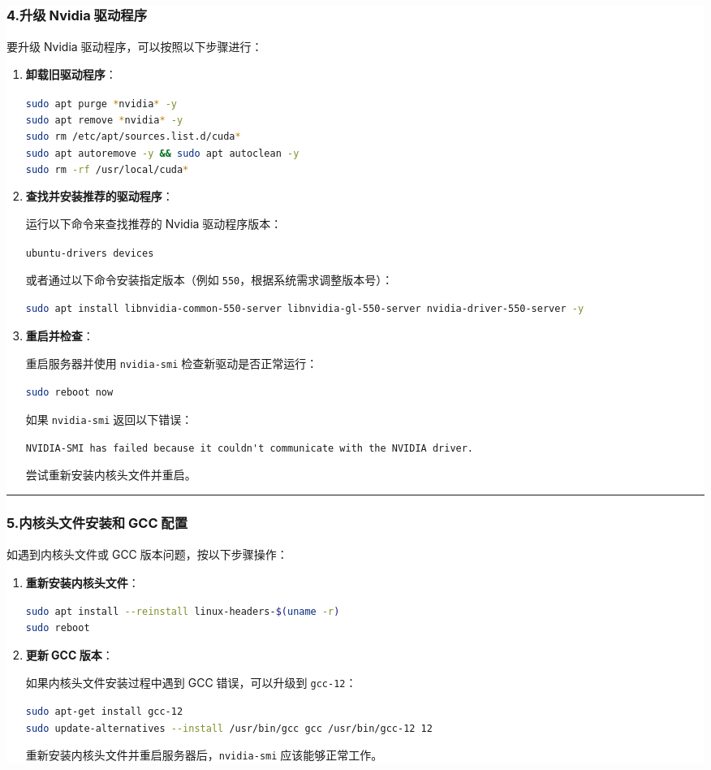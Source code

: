 
### 4.升级 Nvidia 驱动程序

要升级 Nvidia 驱动程序，可以按照以下步骤进行：

1. **卸载旧驱动程序**：

   ```bash
   sudo apt purge *nvidia* -y
   sudo apt remove *nvidia* -y
   sudo rm /etc/apt/sources.list.d/cuda*
   sudo apt autoremove -y && sudo apt autoclean -y
   sudo rm -rf /usr/local/cuda*
   ```

2. **查找并安装推荐的驱动程序**：

   运行以下命令来查找推荐的 Nvidia 驱动程序版本：

   ```bash
   ubuntu-drivers devices
   ```

   或者通过以下命令安装指定版本（例如 `550`，根据系统需求调整版本号）：

   ```bash
   sudo apt install libnvidia-common-550-server libnvidia-gl-550-server nvidia-driver-550-server -y
   ```

3. **重启并检查**：

   重启服务器并使用 `nvidia-smi` 检查新驱动是否正常运行：

   ```bash
   sudo reboot now
   ```

   如果 `nvidia-smi` 返回以下错误：

   ```text
   NVIDIA-SMI has failed because it couldn't communicate with the NVIDIA driver.
   ```

   尝试重新安装内核头文件并重启。

---

### 5.内核头文件安装和 GCC 配置

如遇到内核头文件或 GCC 版本问题，按以下步骤操作：

1. **重新安装内核头文件**：

   ```bash
   sudo apt install --reinstall linux-headers-$(uname -r)
   sudo reboot
   ```

2. **更新 GCC 版本**：

   如果内核头文件安装过程中遇到 GCC 错误，可以升级到 `gcc-12`：

   ```bash
   sudo apt-get install gcc-12
   sudo update-alternatives --install /usr/bin/gcc gcc /usr/bin/gcc-12 12
   ```

   重新安装内核头文件并重启服务器后，`nvidia-smi` 应该能够正常工作。
